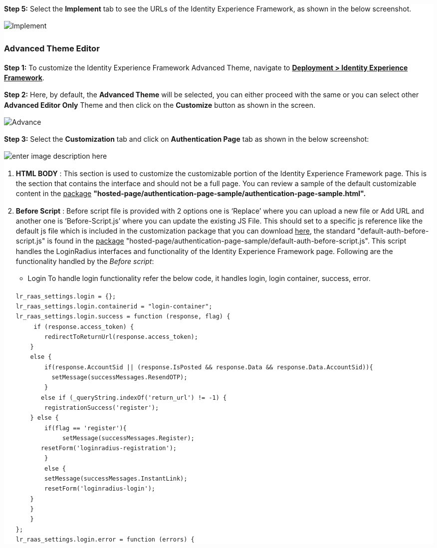 **Step 5:** Select the **Implement** tab to see the URLs of the Identity Experience Framework, as shown in the below screenshot.

![Implement](https://apidocs.lrcontent.com/images/basic-3_91556392df2a8b52d2.27468307.png "Implement")

### Advanced Theme Editor

**Step 1:** To customize the Identity Experience Framework Advanced Theme, navigate to [**Deployment > Identity Experience Framework**](https://adminconsole.loginradius.com/deployment/idx). 

**Step 2:** Here, by default, the **Advanced Theme** will be selected, you can either proceed with the same or you can select other **Advanced Editor Only** Theme and then click on the **Customize** button as shown in the screen.

![Advance](https://apidocs.lrcontent.com/images/2_11941638146400f02c8e5389.21293983.png "Advance")

**Step 3:** Select the **Customization** tab and click on **Authentication Page** tab as shown in the below screenshot:

![enter image description here](https://apidocs.lrcontent.com/images/3_8433696966400f0751ede95.50905120.png "")

1. **HTML BODY** : This section is used to customize the customizable portion of the Identity Experience Framework page. This is the section that contains the interface and should not be a full page. You can review a sample of the default customizable content in the [package](https://github.com/LoginRadius/hosted-page) **"hosted-page/authentication-page-sample/authentication-page-sample.html".**

2. **Before Script** :
     Before script file is provided with 2 options one is ‘Replace’ where you can upload a new file or Add URL and another one is ‘Before-Script.js’ where you can update the existing JS File.
     This should set to a specific js reference like the default js file which is included in the customization package that you can download [here](https://github.com/LoginRadius/hosted-page), the standard "default-auth-before-script.js" is found in the [package](https://github.com/LoginRadius/hosted-page) "hosted-page/authentication-page-sample/default-auth-before-script.js". This script handles the LoginRadius interfaces and functionality of the Identity Experience Framework page.
      Following are the functionality handled by the _Before script_:

    - Login
    To handle login functionality refer the below code, it handles login, login container, success, error.

    ```
    lr_raas_settings.login = {};
    lr_raas_settings.login.containerid = "login-container";
    lr_raas_settings.login.success = function (response, flag) {
         if (response.access_token) {
            redirectToReturnUrl(response.access_token);
        }
        else {
            if(response.AccountSid || (response.IsPosted && response.Data && response.Data.AccountSid)){
              setMessage(successMessages.ResendOTP);
            }
           else if (_queryString.indexOf('return_url') != -1) {
            registrationSuccess('register');
        } else {
            if(flag == 'register'){
                 setMessage(successMessages.Register);
           resetForm('loginradius-registration');
            }
            else {
            setMessage(successMessages.InstantLink);
            resetForm('loginradius-login');
        }
        }
        }
    };
    lr_raas_settings.login.error = function (errors) {